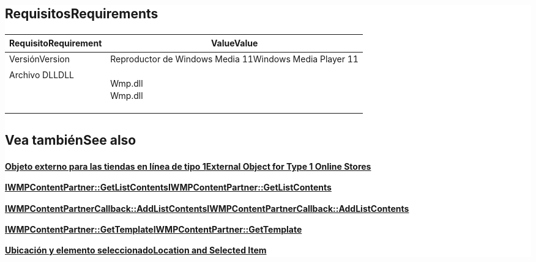 ## <a name="requirements"></a><span data-ttu-id="fb60a-175">Requisitos</span><span class="sxs-lookup"><span data-stu-id="fb60a-175">Requirements</span></span>



| <span data-ttu-id="fb60a-176">Requisito</span><span class="sxs-lookup"><span data-stu-id="fb60a-176">Requirement</span></span> | <span data-ttu-id="fb60a-177">Value</span><span class="sxs-lookup"><span data-stu-id="fb60a-177">Value</span></span> |
|--------------------|------------------------------------------------------------------------------------|
| <span data-ttu-id="fb60a-178">Versión</span><span class="sxs-lookup"><span data-stu-id="fb60a-178">Version</span></span><br/> | <span data-ttu-id="fb60a-179">Reproductor de Windows Media 11</span><span class="sxs-lookup"><span data-stu-id="fb60a-179">Windows Media Player 11</span></span><br/>                                                 |
| <span data-ttu-id="fb60a-180">Archivo DLL</span><span class="sxs-lookup"><span data-stu-id="fb60a-180">DLL</span></span><br/>     | <dl> <span data-ttu-id="fb60a-181"><dt>Wmp.dll</dt></span><span class="sxs-lookup"><span data-stu-id="fb60a-181"><dt>Wmp.dll</dt></span></span> </dl> |



## <a name="see-also"></a><span data-ttu-id="fb60a-182">Vea también</span><span class="sxs-lookup"><span data-stu-id="fb60a-182">See also</span></span>

<dl> <dt>

[<span data-ttu-id="fb60a-183">**Objeto externo para las tiendas en línea de tipo 1**</span><span class="sxs-lookup"><span data-stu-id="fb60a-183">**External Object for Type 1 Online Stores**</span></span>](external-object-for-type-1-online-stores.md)
</dt> <dt>

[<span data-ttu-id="fb60a-184">**IWMPContentPartner::GetListContents**</span><span class="sxs-lookup"><span data-stu-id="fb60a-184">**IWMPContentPartner::GetListContents**</span></span>](/previous-versions/windows/desktop/api/contentpartner/nf-contentpartner-iwmpcontentpartner-getlistcontents)
</dt> <dt>

[<span data-ttu-id="fb60a-185">**IWMPContentPartnerCallback::AddListContents**</span><span class="sxs-lookup"><span data-stu-id="fb60a-185">**IWMPContentPartnerCallback::AddListContents**</span></span>](/previous-versions/windows/desktop/api/contentpartner/nf-contentpartner-iwmpcontentpartnercallback-addlistcontents)
</dt> <dt>

[<span data-ttu-id="fb60a-186">**IWMPContentPartner::GetTemplate**</span><span class="sxs-lookup"><span data-stu-id="fb60a-186">**IWMPContentPartner::GetTemplate**</span></span>](/previous-versions/windows/desktop/api/contentpartner/nf-contentpartner-iwmpcontentpartner-gettemplate)
</dt> <dt>

[<span data-ttu-id="fb60a-187">**Ubicación y elemento seleccionado**</span><span class="sxs-lookup"><span data-stu-id="fb60a-187">**Location and Selected Item**</span></span>](location-and-selected-item.md)
</dt> </dl>

 

 





